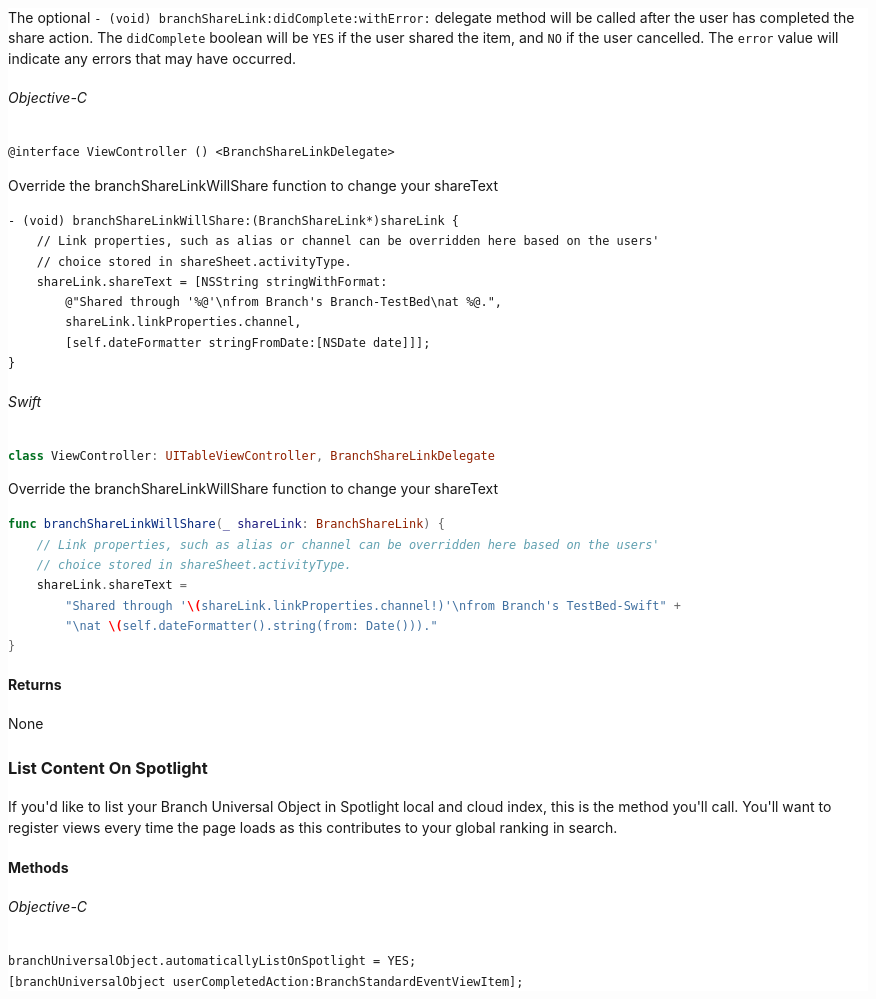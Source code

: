 The optional `- (void) branchShareLink:didComplete:withError:` delegate method will be called after the user has completed the share action.  The `didComplete` boolean will be `YES` if the user shared the item, and `NO` if the user cancelled.  The `error` value will indicate any errors that may have occurred.

###### Objective-C
```objc
@interface ViewController () <BranchShareLinkDelegate>
```
Override the branchShareLinkWillShare function to change your shareText

```objc
- (void) branchShareLinkWillShare:(BranchShareLink*)shareLink {
    // Link properties, such as alias or channel can be overridden here based on the users'
    // choice stored in shareSheet.activityType.
    shareLink.shareText = [NSString stringWithFormat:
        @"Shared through '%@'\nfrom Branch's Branch-TestBed\nat %@.",
        shareLink.linkProperties.channel,
        [self.dateFormatter stringFromDate:[NSDate date]]];
}
```
###### Swift

```swift
class ViewController: UITableViewController, BranchShareLinkDelegate
```

Override the branchShareLinkWillShare function to change your shareText

```swift
func branchShareLinkWillShare(_ shareLink: BranchShareLink) {
	// Link properties, such as alias or channel can be overridden here based on the users'
	// choice stored in shareSheet.activityType.
	shareLink.shareText =
	    "Shared through '\(shareLink.linkProperties.channel!)'\nfrom Branch's TestBed-Swift" +
	    "\nat \(self.dateFormatter().string(from: Date()))."
}
```

#### Returns

None

### List Content On Spotlight

If you'd like to list your Branch Universal Object in Spotlight local and cloud index, this is the method you'll call. You'll want to register views every time the page loads as this contributes to your global ranking in search.

#### Methods

###### Objective-C

```objc
branchUniversalObject.automaticallyListOnSpotlight = YES;
[branchUniversalObject userCompletedAction:BranchStandardEventViewItem];
```
